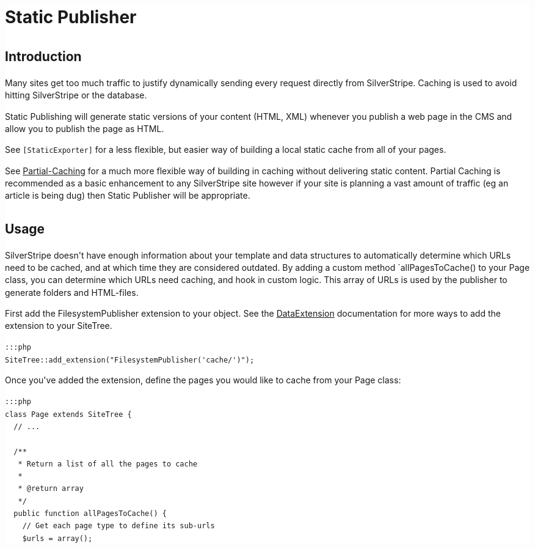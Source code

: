 # Static Publisher

## Introduction

Many sites get too much traffic to justify dynamically sending every request
directly from SilverStripe. Caching is used to avoid hitting SilverStripe or
the database. 

Static Publishing will generate static versions of your content (HTML, XML) 
whenever you publish a web page in the CMS and allow you to publish the page
as HTML.

See `[StaticExporter]` for a less flexible, but easier way of building a 
local static cache from all of your pages.

See [Partial-Caching](partial-caching) for a much more flexible way of building 
in caching without delivering static content. Partial Caching is recommended as 
a basic enhancement to any SilverStripe site however if your site is planning a 
vast amount of traffic (eg an article is being dug) then Static Publisher will 
be appropriate.

## Usage

SilverStripe doesn't have enough information about your template and data
structures to automatically determine which URLs need to be cached, and at 
which time they are considered outdated. By adding a custom method 
`allPagesToCache() to your Page class, you can determine which URLs need 
caching, and hook in custom logic. This array of URLs is used by the publisher 
to generate folders and HTML-files.

First add the FilesystemPublisher extension to your object. See the
[DataExtension](http://doc.silverstripe.org/framework/en/reference/dataextension)
documentation for more ways to add the extension to your SiteTree.

	:::php
	SiteTree::add_extension("FilesystemPublisher('cache/')");

Once you've added the extension, define the pages you would like to cache from
your Page class:

	:::php
	class Page extends SiteTree {
	  // ...
	
	  /**
	   * Return a list of all the pages to cache
	   *
	   * @return array
	   */
	  public function allPagesToCache() {
	    // Get each page type to define its sub-urls
	    $urls = array();
	